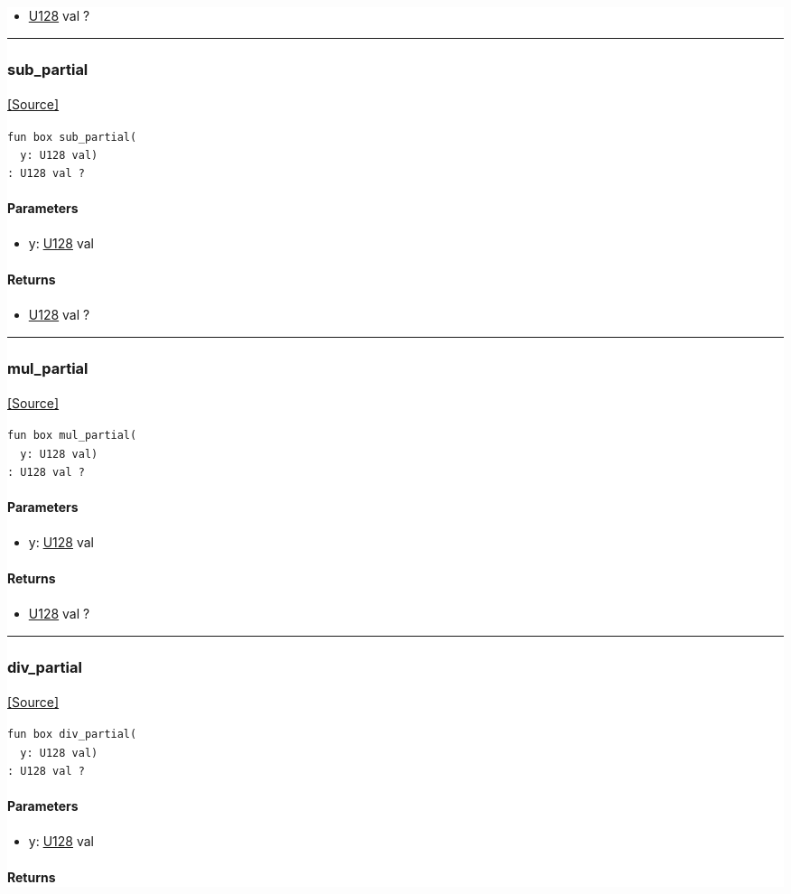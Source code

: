 * [U128](builtin-U128.md) val ?

---

### sub_partial
<span class="source-link">[[Source]](src/builtin/unsigned.md#L826)</span>


```pony
fun box sub_partial(
  y: U128 val)
: U128 val ?
```
#### Parameters

*   y: [U128](builtin-U128.md) val

#### Returns

* [U128](builtin-U128.md) val ?

---

### mul_partial
<span class="source-link">[[Source]](src/builtin/unsigned.md#L829)</span>


```pony
fun box mul_partial(
  y: U128 val)
: U128 val ?
```
#### Parameters

*   y: [U128](builtin-U128.md) val

#### Returns

* [U128](builtin-U128.md) val ?

---

### div_partial
<span class="source-link">[[Source]](src/builtin/unsigned.md#L832)</span>


```pony
fun box div_partial(
  y: U128 val)
: U128 val ?
```
#### Parameters

*   y: [U128](builtin-U128.md) val

#### Returns
